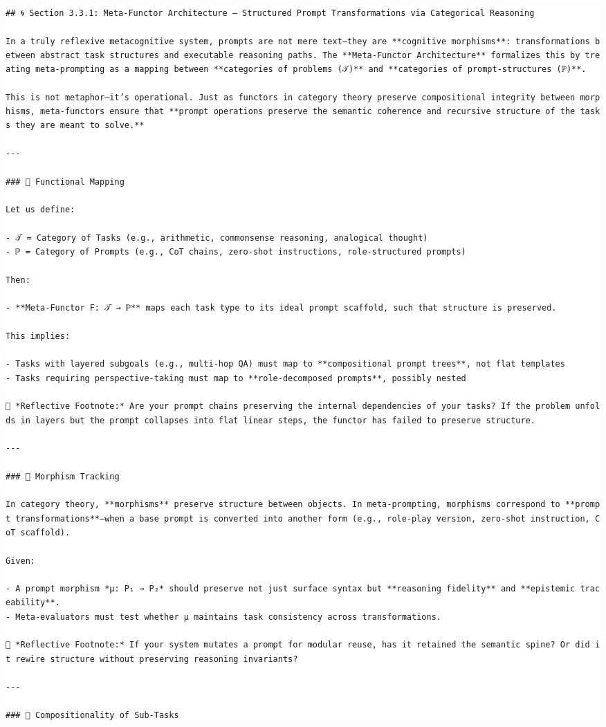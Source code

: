    ## 🌀 Section 3.3.1: Meta-Functor Architecture — Structured Prompt Transformations via Categorical Reasoning
    
    In a truly reflexive metacognitive system, prompts are not mere text—they are **cognitive morphisms**: transformations between abstract task structures and executable reasoning paths. The **Meta-Functor Architecture** formalizes this by treating meta-prompting as a mapping between **categories of problems (𝒯)** and **categories of prompt-structures (ℙ)**.
    
    This is not metaphor—it’s operational. Just as functors in category theory preserve compositional integrity between morphisms, meta-functors ensure that **prompt operations preserve the semantic coherence and recursive structure of the tasks they are meant to solve.**
    
    ---
    
    ### 🔧 Functional Mapping
    
    Let us define:
    
    - 𝒯 = Category of Tasks (e.g., arithmetic, commonsense reasoning, analogical thought)
    - ℙ = Category of Prompts (e.g., CoT chains, zero-shot instructions, role-structured prompts)
    
    Then:
    
    - **Meta-Functor F: 𝒯 → ℙ** maps each task type to its ideal prompt scaffold, such that structure is preserved.
    
    This implies:
    
    - Tasks with layered subgoals (e.g., multi-hop QA) must map to **compositional prompt trees**, not flat templates
    - Tasks requiring perspective-taking must map to **role-decomposed prompts**, possibly nested
    
    📎 *Reflective Footnote:* Are your prompt chains preserving the internal dependencies of your tasks? If the problem unfolds in layers but the prompt collapses into flat linear steps, the functor has failed to preserve structure.
    
    ---
    
    ### 🔁 Morphism Tracking
    
    In category theory, **morphisms** preserve structure between objects. In meta-prompting, morphisms correspond to **prompt transformations**—when a base prompt is converted into another form (e.g., role-play version, zero-shot instruction, CoT scaffold).
    
    Given:
    
    - A prompt morphism *μ: P₁ → P₂* should preserve not just surface syntax but **reasoning fidelity** and **epistemic traceability**.
    - Meta-evaluators must test whether μ maintains task consistency across transformations.
    
    📎 *Reflective Footnote:* If your system mutates a prompt for modular reuse, has it retained the semantic spine? Or did it rewire structure without preserving reasoning invariants?
    
    ---
    
    ### 📐 Compositionality of Sub-Tasks
    